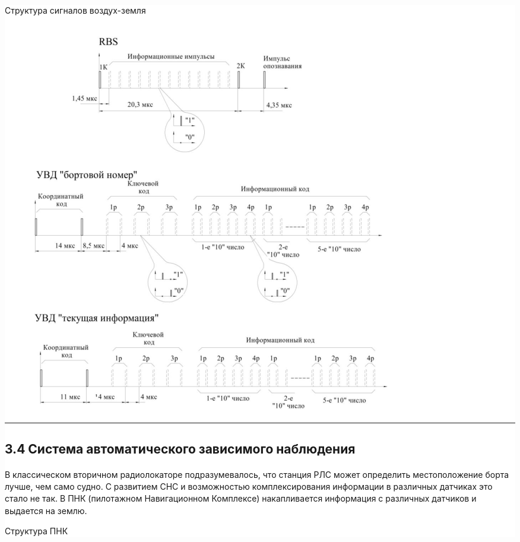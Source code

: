 Структура сигналов воздух-земля

![img/sig_air2gnd.bmp](img/sig_air2gnd.bmp "Структура сигналов воздух-земля")

---

## 3.4 Система автоматического зависимого наблюдения

В классическом вторичном радиолокаторе подразумевалось, что станция РЛС может определить местоположение борта лучше, чем само судно. С развитием СНС и возможностью комплексирования информации в различных датчиках это стало не так. В ПНК (пилотажном Навигационном Комплексе) накапливается информация с различных датчиков и выдается на землю.

Структура ПНК
